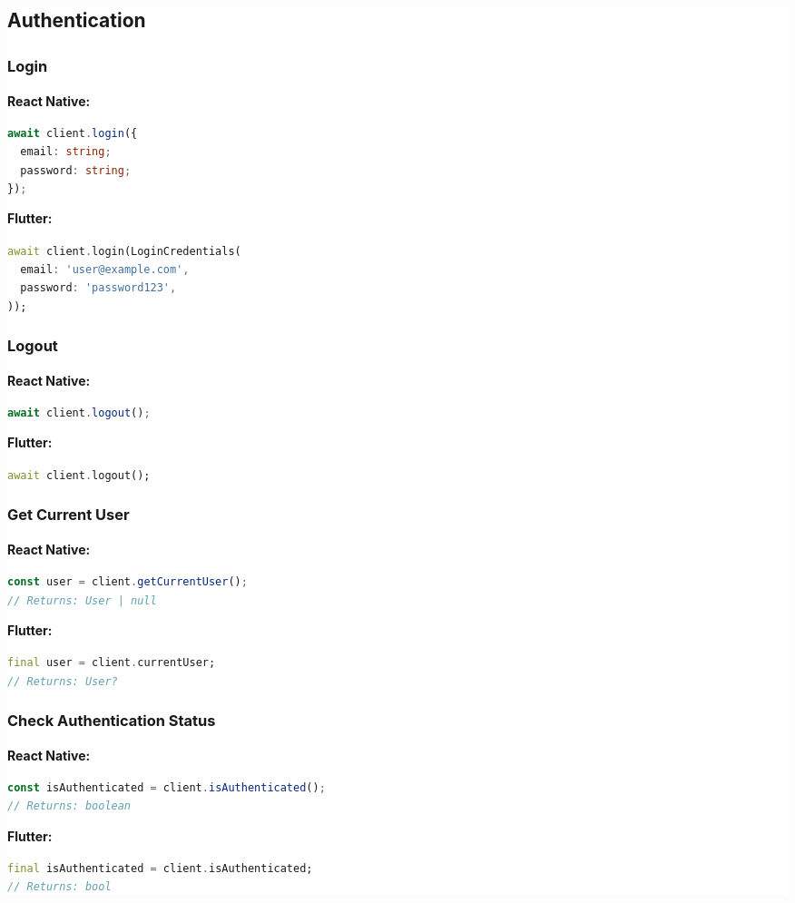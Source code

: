 ## Authentication

### Login

**React Native:**
```typescript
await client.login({
  email: string;
  password: string;
});
```

**Flutter:**
```dart
await client.login(LoginCredentials(
  email: 'user@example.com',
  password: 'password123',
));
```

### Logout

**React Native:**
```typescript
await client.logout();
```

**Flutter:**
```dart
await client.logout();
```

### Get Current User

**React Native:**
```typescript
const user = client.getCurrentUser();
// Returns: User | null
```

**Flutter:**
```dart
final user = client.currentUser;
// Returns: User?
```

### Check Authentication Status

**React Native:**
```typescript
const isAuthenticated = client.isAuthenticated();
// Returns: boolean
```

**Flutter:**
```dart
final isAuthenticated = client.isAuthenticated;
// Returns: bool
```

